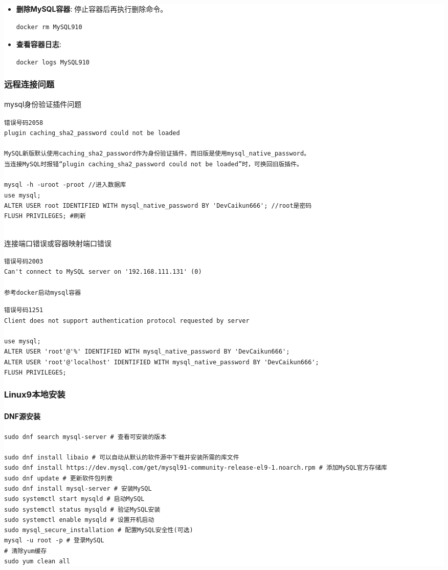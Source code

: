 - **删除MySQL容器**: 停止容器后再执行删除命令。

  ```shell
  docker rm MySQL910
  ```

- **查看容器日志**:

  ```shell
  docker logs MySQL910
  ```

### 远程连接问题

mysql身份验证插件问题

```shell
错误号码2058
plugin caching_sha2_password could not be loaded

MySQL新版默认使用caching_sha2_password作为身份验证插件，而旧版是使用mysql_native_password。
当连接MySQL时报错“plugin caching_sha2_password could not be loaded”时，可换回旧版插件。

mysql -h -uroot -proot //进入数据库
use mysql;
ALTER USER root IDENTIFIED WITH mysql_native_password BY 'DevCaikun666'; //root是密码
FLUSH PRIVILEGES; #刷新


```

连接端口错误或容器映射端口错误

``` shell
错误号码2003
Can't connect to MySQL server on '192.168.111.131' (0)

参考docker启动mysql容器
```

```shell
错误号码1251
Client does not support authentication protocol requested by server

use mysql;
ALTER USER 'root'@'%' IDENTIFIED WITH mysql_native_password BY 'DevCaikun666';
ALTER USER 'root'@'localhost' IDENTIFIED WITH mysql_native_password BY 'DevCaikun666';
FLUSH PRIVILEGES;
```

### Linux9本地安装

#### DNF源安装

```shell
sudo dnf search mysql-server # 查看可安装的版本

sudo dnf install libaio # 可以自动从默认的软件源中下载并安装所需的库文件
sudo dnf install https://dev.mysql.com/get/mysql91-community-release-el9-1.noarch.rpm # 添加MySQL官方存储库
sudo dnf update # 更新软件包列表
sudo dnf install mysql-server # 安装MySQL
sudo systemctl start mysqld # 启动MySQL
sudo systemctl status mysqld # 验证MySQL安装
sudo systemctl enable mysqld # 设置开机启动
sudo mysql_secure_installation # 配置MySQL安全性(可选)
mysql -u root -p # 登录MySQL
# 清除yum缓存
sudo yum clean all
```